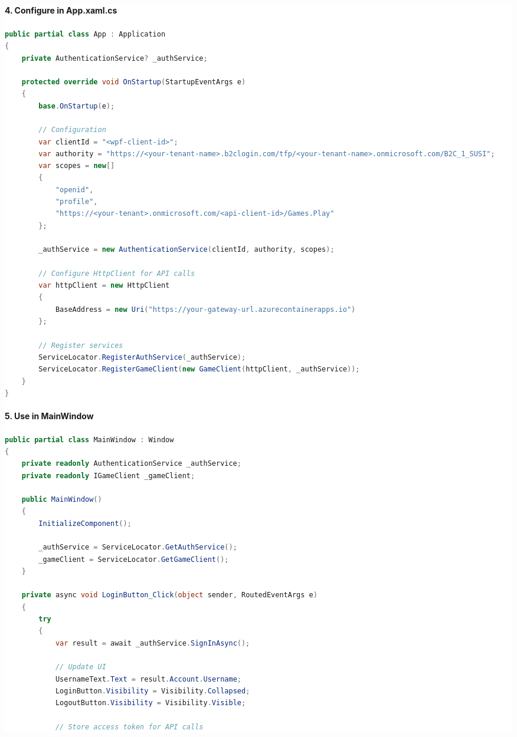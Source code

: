 #### 4. Configure in App.xaml.cs

```csharp
public partial class App : Application
{
    private AuthenticationService? _authService;

    protected override void OnStartup(StartupEventArgs e)
    {
        base.OnStartup(e);

        // Configuration
        var clientId = "<wpf-client-id>";
        var authority = "https://<your-tenant-name>.b2clogin.com/tfp/<your-tenant-name>.onmicrosoft.com/B2C_1_SUSI";
        var scopes = new[] 
        { 
            "openid", 
            "profile",
            "https://<your-tenant>.onmicrosoft.com/<api-client-id>/Games.Play"
        };

        _authService = new AuthenticationService(clientId, authority, scopes);

        // Configure HttpClient for API calls
        var httpClient = new HttpClient
        {
            BaseAddress = new Uri("https://your-gateway-url.azurecontainerapps.io")
        };

        // Register services
        ServiceLocator.RegisterAuthService(_authService);
        ServiceLocator.RegisterGameClient(new GameClient(httpClient, _authService));
    }
}
```

#### 5. Use in MainWindow

```csharp
public partial class MainWindow : Window
{
    private readonly AuthenticationService _authService;
    private readonly IGameClient _gameClient;

    public MainWindow()
    {
        InitializeComponent();
        
        _authService = ServiceLocator.GetAuthService();
        _gameClient = ServiceLocator.GetGameClient();
    }

    private async void LoginButton_Click(object sender, RoutedEventArgs e)
    {
        try
        {
            var result = await _authService.SignInAsync();
            
            // Update UI
            UsernameText.Text = result.Account.Username;
            LoginButton.Visibility = Visibility.Collapsed;
            LogoutButton.Visibility = Visibility.Visible;
            
            // Store access token for API calls
```